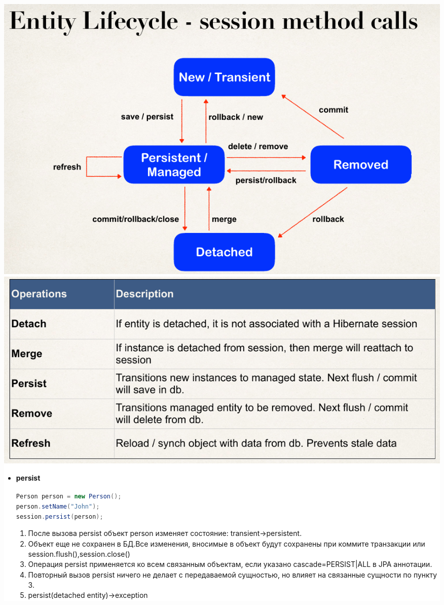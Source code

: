   ![entityLifecycle](entityLifecycle.png)
  ![entityOperations](entityOperations.png)


* <b>persist</b>
  ```java
  Person person = new Person();
  person.setName("John");
  session.persist(person);
  ```
  1. Поcле вызова persist объект person изменяет состояние: transient->persistent.
  2. Объект еще не сохранен в БД.Все изменения, вносимые в объект будут сохранены при коммите транзакции или session.flush(),session.close()
  3. Операция persist применяется ко всем связанным объектам, если указано cascade=PERSIST|ALL в JPA аннотации.
  4. Повторный вызов persist ничего не делает с передаваемой сущностью, но влияет на связанные сущности по пункту 3.
  5. persist(detached entity)->exception
